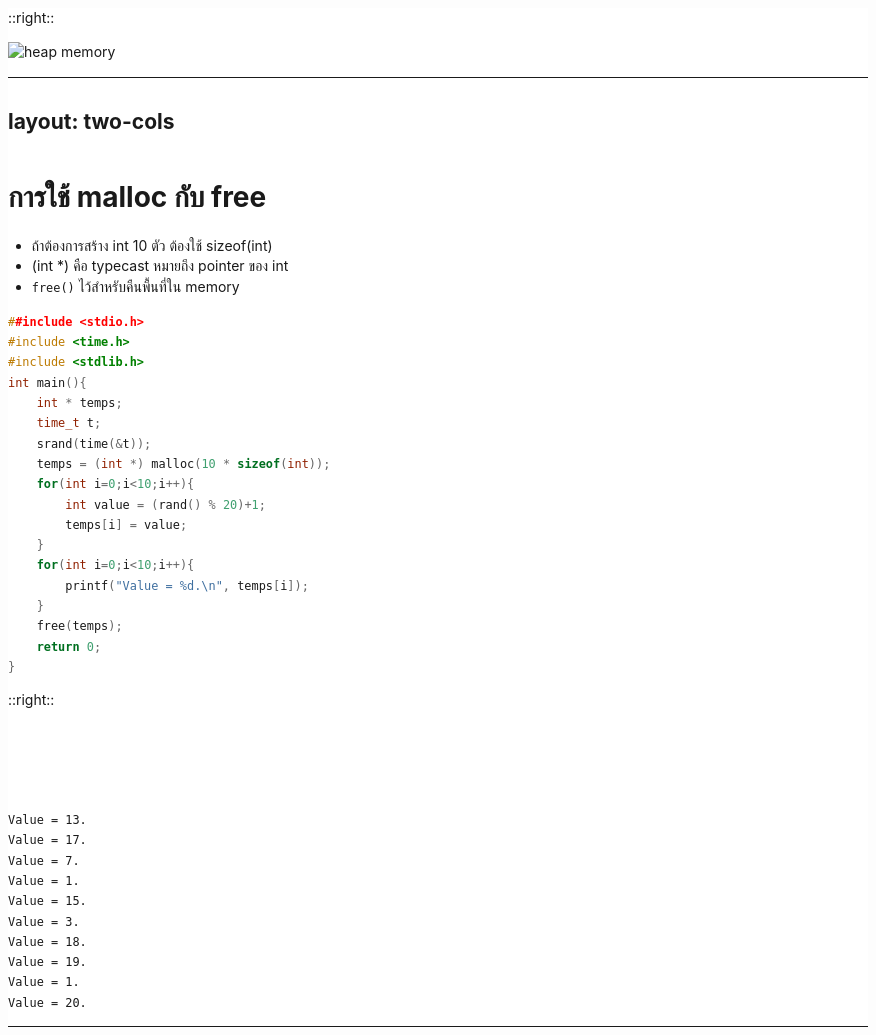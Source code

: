 ::right::

<div class="w-[170px] mx-auto">

![heap memory](/images/lab5/heap-memory.png)
</div>

---
layout: two-cols
---

# การใช้ malloc กับ free

- ถ้าต้องการสร้าง int 10 ตัว ต้องใช้ sizeof(int)
- (int *) คือ typecast หมายถึง pointer ของ int
- `free()` ไว้สำหรับคืนพื้นที่ใน memory

```c
##include <stdio.h>
#include <time.h>
#include <stdlib.h>
int main(){
    int * temps;
    time_t t;
    srand(time(&t));
    temps = (int *) malloc(10 * sizeof(int));
    for(int i=0;i<10;i++){
        int value = (rand() % 20)+1;
        temps[i] = value;
    }
    for(int i=0;i<10;i++){
        printf("Value = %d.\n", temps[i]);
    }
    free(temps);
    return 0;
}
```

::right::
# &nbsp;
```
Value = 13.
Value = 17.
Value = 7.
Value = 1.
Value = 15.
Value = 3.
Value = 18.
Value = 19.
Value = 1.
Value = 20.
```

---